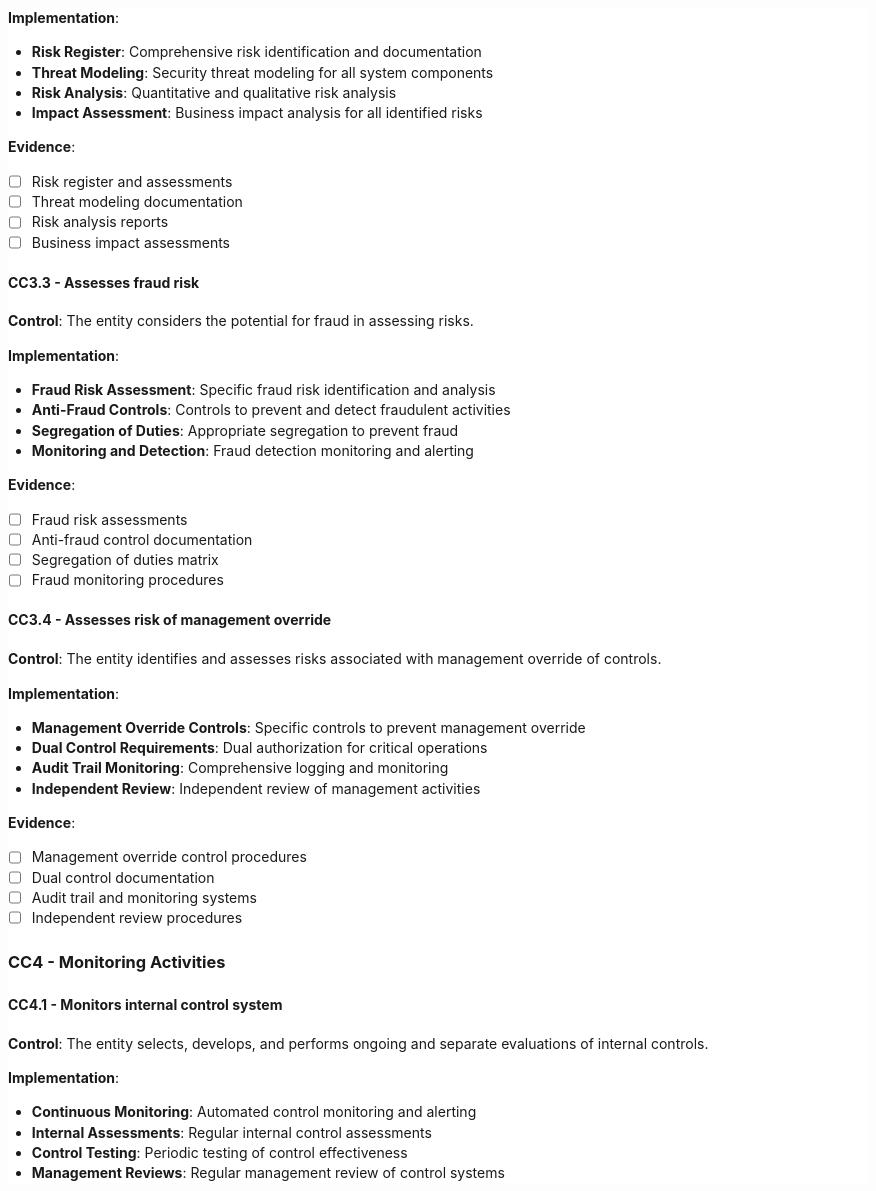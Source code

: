 **Implementation**:
- **Risk Register**: Comprehensive risk identification and documentation
- **Threat Modeling**: Security threat modeling for all system components
- **Risk Analysis**: Quantitative and qualitative risk analysis
- **Impact Assessment**: Business impact analysis for all identified risks

**Evidence**:
- [ ] Risk register and assessments
- [ ] Threat modeling documentation
- [ ] Risk analysis reports
- [ ] Business impact assessments

#### CC3.3 - Assesses fraud risk
**Control**: The entity considers the potential for fraud in assessing risks.

**Implementation**:
- **Fraud Risk Assessment**: Specific fraud risk identification and analysis
- **Anti-Fraud Controls**: Controls to prevent and detect fraudulent activities
- **Segregation of Duties**: Appropriate segregation to prevent fraud
- **Monitoring and Detection**: Fraud detection monitoring and alerting

**Evidence**:
- [ ] Fraud risk assessments
- [ ] Anti-fraud control documentation
- [ ] Segregation of duties matrix
- [ ] Fraud monitoring procedures

#### CC3.4 - Assesses risk of management override
**Control**: The entity identifies and assesses risks associated with management override of controls.

**Implementation**:
- **Management Override Controls**: Specific controls to prevent management override
- **Dual Control Requirements**: Dual authorization for critical operations
- **Audit Trail Monitoring**: Comprehensive logging and monitoring
- **Independent Review**: Independent review of management activities

**Evidence**:
- [ ] Management override control procedures
- [ ] Dual control documentation
- [ ] Audit trail and monitoring systems
- [ ] Independent review procedures

### CC4 - Monitoring Activities

#### CC4.1 - Monitors internal control system
**Control**: The entity selects, develops, and performs ongoing and separate evaluations of internal controls.

**Implementation**:
- **Continuous Monitoring**: Automated control monitoring and alerting
- **Internal Assessments**: Regular internal control assessments
- **Control Testing**: Periodic testing of control effectiveness
- **Management Reviews**: Regular management review of control systems
